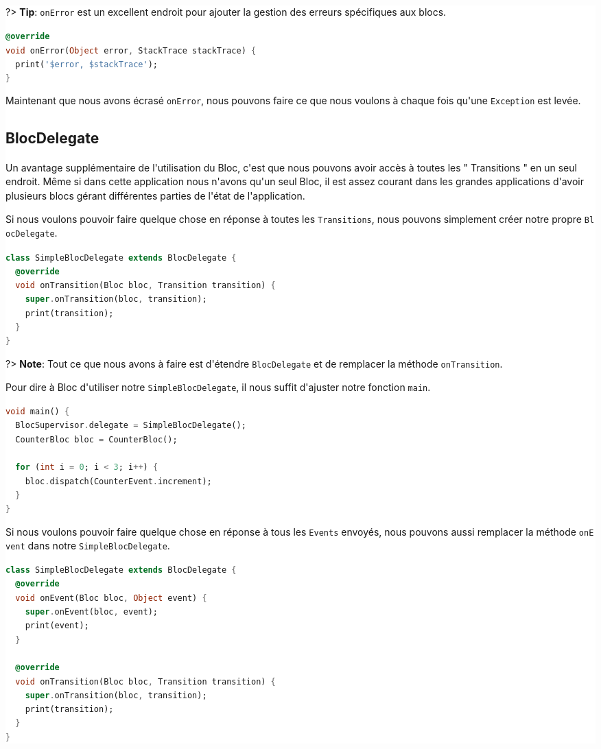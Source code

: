 ?> **Tip**: `onError` est un excellent endroit pour ajouter la gestion des erreurs spécifiques aux blocs.

```dart
@override
void onError(Object error, StackTrace stackTrace) {
  print('$error, $stackTrace');
}
```

Maintenant que nous avons écrasé `onError`, nous pouvons faire ce que nous voulons à chaque fois qu'une `Exception` est levée.

## BlocDelegate

Un avantage supplémentaire de l'utilisation du Bloc, c'est que nous pouvons avoir accès à toutes les " Transitions " en un seul endroit. Même si dans cette application nous n'avons qu'un seul Bloc, il est assez courant dans les grandes applications d'avoir plusieurs blocs gérant différentes parties de l'état de l'application.

Si nous voulons pouvoir faire quelque chose en réponse à toutes les `Transitions`, nous pouvons simplement créer notre propre `BlocDelegate`.

```dart
class SimpleBlocDelegate extends BlocDelegate {
  @override
  void onTransition(Bloc bloc, Transition transition) {
    super.onTransition(bloc, transition);
    print(transition);
  }
}
```

?> **Note**: Tout ce que nous avons à faire est d'étendre `BlocDelegate` et de remplacer la méthode `onTransition`.

Pour dire à Bloc d'utiliser notre `SimpleBlocDelegate`, il nous suffit d'ajuster notre fonction `main`.

```dart
void main() {
  BlocSupervisor.delegate = SimpleBlocDelegate();
  CounterBloc bloc = CounterBloc();

  for (int i = 0; i < 3; i++) {
    bloc.dispatch(CounterEvent.increment);
  }
}
```

Si nous voulons pouvoir faire quelque chose en réponse à tous les `Events` envoyés, nous pouvons aussi remplacer la méthode `onEvent` dans notre `SimpleBlocDelegate`.

```dart
class SimpleBlocDelegate extends BlocDelegate {
  @override
  void onEvent(Bloc bloc, Object event) {
    super.onEvent(bloc, event);
    print(event);
  }

  @override
  void onTransition(Bloc bloc, Transition transition) {
    super.onTransition(bloc, transition);
    print(transition);
  }
}
```
